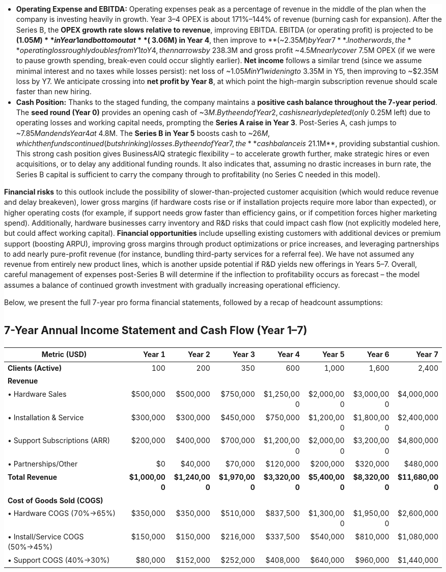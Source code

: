 - **Operating Expense and EBITDA:** Operating expenses peak as a percentage of revenue in the middle of the plan when the company is investing heavily in growth. Year 3–4 OPEX is about 171%–144% of revenue (burning cash for expansion). After the Series B, the **OPEX growth rate slows relative to revenue**, improving EBITDA. EBITDA (or operating profit) is projected to be **($1.05M)** in Year 1 and bottom out at **(~$3.06M) in Year 4**, then improve to **(~$2.35M) by Year 7**. In other words, the **operating loss roughly doubles from Y1 to Y4, then narrows by ~23% from Y4 to Y7** – indicating the company is past its most aggressive investment phase and is moving toward profitability. The **EBITDA margin** improves from **–105% in Year 1** to **–20% in Year 7**, a significant turnaround. The **breakeven EBITDA** (0% margin) is expected around **Year 6**, when revenue ~$8.3M and gross profit ~$4.5M nearly cover ~$7.5M OPEX (if we were to pause growth spending, break-even could occur slightly earlier). **Net income** follows a similar trend (since we assume minimal interest and no taxes while losses persist): net loss of ~$1.05M in Y1 widening to ~$3.35M in Y5, then improving to ~$2.35M loss by Y7. We anticipate crossing into **net profit by Year 8**, at which point the high-margin subscription revenue should scale faster than new hiring.  
- **Cash Position:** Thanks to the staged funding, the company maintains a **positive cash balance throughout the 7-year period**. The **seed round (Year 0)** provides an opening cash of ~$3M. By the end of Year 2, cash is nearly depleted (only ~$0.25M left) due to operating losses and working capital needs, prompting the **Series A raise in Year 3**. Post-Series A, cash jumps to ~$7.85M and ends Year 4 at ~$4.8M. The **Series B in Year 5** boosts cash to ~$26M, which then funds continued (but shrinking) losses. By the end of Year 7, the **cash balance is ~$21.1M**, providing substantial cushion. This strong cash position gives BusinessAIQ strategic flexibility – to accelerate growth further, make strategic hires or even acquisitions, or to delay any additional funding rounds. It also indicates that, assuming no drastic increases in burn rate, the Series B capital is sufficient to carry the company through to profitability (no Series C needed in this model).  

**Financial risks** to this outlook include the possibility of slower-than-projected customer acquisition (which would reduce revenue and delay breakeven), lower gross margins (if hardware costs rise or if installation projects require more labor than expected), or higher operating costs (for example, if support needs grow faster than efficiency gains, or if competition forces higher marketing spend). Additionally, hardware businesses carry inventory and R&D risks that could impact cash flow (not explicitly modeled here, but could affect working capital). **Financial opportunities** include upselling existing customers with additional devices or premium support (boosting ARPU), improving gross margins through product optimizations or price increases, and leveraging partnerships to add nearly pure-profit revenue (for instance, bundling third-party services for a referral fee). We have not assumed any revenue from entirely new product lines, which is another upside potential if R&D yields new offerings in Years 5–7. Overall, careful management of expenses post-Series B will determine if the inflection to profitability occurs as forecast – the model assumes a balance of continued growth investment with gradually increasing operational efficiency.

Below, we present the full 7-year pro forma financial statements, followed by a recap of headcount assumptions:

## 7-Year Annual Income Statement and Cash Flow (Year 1–7)  

| **Metric (USD)**              | **Year 1** | **Year 2** | **Year 3** | **Year 4** | **Year 5** | **Year 6** | **Year 7** |
|-------------------------------|----------:|----------:|----------:|----------:|----------:|----------:|----------:|
| **Clients (Active)**          |       100 |       200 |       350 |       600 |     1,000 |     1,600 |     2,400 |
| **Revenue**                   |           |           |           |           |           |           |           |
| • Hardware Sales              | $500,000  | $500,000  | $750,000  | $1,250,000 | $2,000,000 | $3,000,000 | $4,000,000 |
| • Installation & Service      | $300,000  | $300,000  | $450,000  | $750,000  | $1,200,000 | $1,800,000 | $2,400,000 |
| • Support Subscriptions (ARR) | $200,000  | $400,000  | $700,000  | $1,200,000 | $2,000,000 | $3,200,000 | $4,800,000 |
| • Partnerships/Other          | $0        | $40,000   | $70,000   | $120,000  | $200,000  | $320,000  | $480,000  |
| **Total Revenue**             | **$1,000,000** | **$1,240,000** | **$1,970,000** | **$3,320,000** | **$5,400,000** | **$8,320,000** | **$11,680,000** |
| **Cost of Goods Sold (COGS)** |           |           |           |           |           |           |           |
| • Hardware COGS (70%→65%)     | $350,000  | $350,000  | $510,000  | $837,500  | $1,300,000 | $1,950,000 | $2,600,000 |
| • Install/Service COGS (50%→45%) | $150,000| $150,000  | $216,000  | $337,500  | $540,000  | $810,000  | $1,080,000 |
| • Support COGS (40%→30%)      | $80,000   | $152,000  | $252,000  | $408,000  | $640,000  | $960,000  | $1,440,000 |